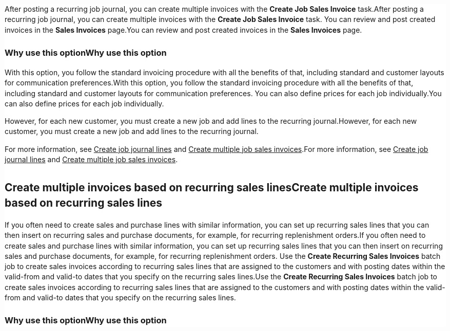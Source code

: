 <span data-ttu-id="d3c52-119">After posting a recurring job journal, you can create multiple invoices with the **Create Job Sales Invoice** task.</span><span class="sxs-lookup"><span data-stu-id="d3c52-119">After posting a recurring job journal, you can create multiple invoices with the **Create Job Sales Invoice** task.</span></span> <span data-ttu-id="d3c52-120">You can review and post created invoices in the **Sales Invoices** page.</span><span class="sxs-lookup"><span data-stu-id="d3c52-120">You can review and post created invoices in the **Sales Invoices** page.</span></span>

### <a name="why-use-this-option"></a><span data-ttu-id="d3c52-121">Why use this option</span><span class="sxs-lookup"><span data-stu-id="d3c52-121">Why use this option</span></span>

<span data-ttu-id="d3c52-122">With this option, you follow the standard invoicing procedure with all the benefits of that, including standard and customer layouts for communication preferences.</span><span class="sxs-lookup"><span data-stu-id="d3c52-122">With this option, you follow the standard invoicing procedure with all the benefits of that, including standard and customer layouts for communication preferences.</span></span> <span data-ttu-id="d3c52-123">You can also define prices for each job individually.</span><span class="sxs-lookup"><span data-stu-id="d3c52-123">You can also define prices for each job individually.</span></span>

<span data-ttu-id="d3c52-124">However, for each new customer, you must create a new job and add lines to the recurring journal.</span><span class="sxs-lookup"><span data-stu-id="d3c52-124">However, for each new customer, you must create a new job and add lines to the recurring journal.</span></span> 

<span data-ttu-id="d3c52-125">For more information, see [Create job journal lines](projects-how-record-job-usage.md#to-create-job-journal-lines-manually) and [Create multiple job sales invoices](projects-how-invoice-jobs.md#to-create-multiple-job-sales-invoices).</span><span class="sxs-lookup"><span data-stu-id="d3c52-125">For more information, see [Create job journal lines](projects-how-record-job-usage.md#to-create-job-journal-lines-manually) and [Create multiple job sales invoices](projects-how-invoice-jobs.md#to-create-multiple-job-sales-invoices).</span></span>

## <a name="create-multiple-invoices-based-on-recurring-sales-lines"></a><span data-ttu-id="d3c52-126">Create multiple invoices based on recurring sales lines</span><span class="sxs-lookup"><span data-stu-id="d3c52-126">Create multiple invoices based on recurring sales lines</span></span>

<span data-ttu-id="d3c52-127">If you often need to create sales and purchase lines with similar information, you can set up recurring sales lines that you can then insert on recurring sales and purchase documents, for example, for recurring replenishment orders.</span><span class="sxs-lookup"><span data-stu-id="d3c52-127">If you often need to create sales and purchase lines with similar information, you can set up recurring sales lines that you can then insert on recurring sales and purchase documents, for example, for recurring replenishment orders.</span></span> <span data-ttu-id="d3c52-128">Use the **Create Recurring Sales Invoices** batch job to create sales invoices according to recurring sales lines that are assigned to the customers and with posting dates within the valid-from and valid-to dates that you specify on the recurring sales lines.</span><span class="sxs-lookup"><span data-stu-id="d3c52-128">Use the **Create Recurring Sales Invoices** batch job to create sales invoices according to recurring sales lines that are assigned to the customers and with posting dates within the valid-from and valid-to dates that you specify on the recurring sales lines.</span></span>  

### <a name="why-use-this-option"></a><span data-ttu-id="d3c52-129">Why use this option</span><span class="sxs-lookup"><span data-stu-id="d3c52-129">Why use this option</span></span>
